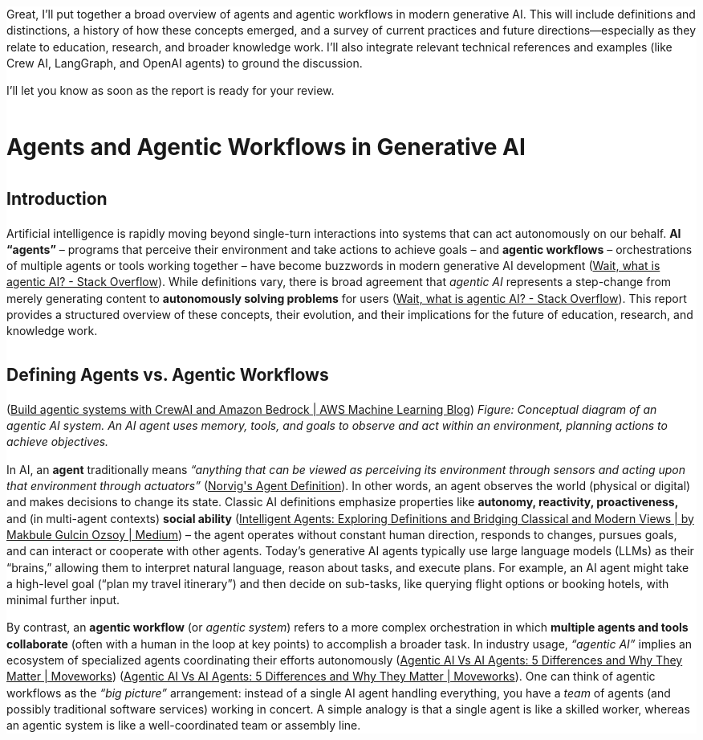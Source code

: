 Great, I’ll put together a broad overview of agents and agentic workflows in modern generative AI. This will include definitions and distinctions, a history of how these concepts emerged, and a survey of current practices and future directions—especially as they relate to education, research, and broader knowledge work. I’ll also integrate relevant technical references and examples (like Crew AI, LangGraph, and OpenAI agents) to ground the discussion.

I’ll let you know as soon as the report is ready for your review.

# Agents and Agentic Workflows in Generative AI

## Introduction  
Artificial intelligence is rapidly moving beyond single-turn interactions into systems that can act autonomously on our behalf. **AI “agents”** – programs that perceive their environment and take actions to achieve goals – and **agentic workflows** – orchestrations of multiple agents or tools working together – have become buzzwords in modern generative AI development ([Wait, what is agentic AI? - Stack Overflow](https://stackoverflow.blog/2025/04/17/wait-what-is-agentic-ai/#:~:text=When%20we%20talk%20about%20AI,is%20still%20coming%20into%20focus)). While definitions vary, there is broad agreement that *agentic AI* represents a step-change from merely generating content to **autonomously solving problems** for users ([Wait, what is agentic AI? - Stack Overflow](https://stackoverflow.blog/2025/04/17/wait-what-is-agentic-ai/#:~:text=Caveats%20aside%2C%20agentic%20AI%20refers,problems%20on%20a%20user%E2%80%99s%20behalf)). This report provides a structured overview of these concepts, their evolution, and their implications for the future of education, research, and knowledge work.

## Defining Agents vs. Agentic Workflows  
 ([Build agentic systems with CrewAI and Amazon Bedrock | AWS Machine Learning Blog](https://aws.amazon.com/blogs/machine-learning/build-agentic-systems-with-crewai-and-amazon-bedrock/)) *Figure: Conceptual diagram of an agentic AI system. An AI agent uses memory, tools, and goals to observe and act within an environment, planning actions to achieve objectives.*  

In AI, an **agent** traditionally means *“anything that can be viewed as perceiving its environment through sensors and acting upon that environment through actuators”* ([Norvig's Agent Definition](https://www.linkedin.com/pulse/norvigs-agent-definition-matt-rickard-msmcf#:~:text=In%201995%2C%20Stuart%20J,Artificial%20Intelligence%3A%20A%20Modern%20Approach)). In other words, an agent observes the world (physical or digital) and makes decisions to change its state. Classic AI definitions emphasize properties like **autonomy, reactivity, proactiveness,** and (in multi-agent contexts) **social ability** ([Intelligent Agents: Exploring Definitions and Bridging Classical and Modern Views | by Makbule Gulcin Ozsoy | Medium](https://medium.com/@makbule.ozsoy_73232/intelligent-agents-exploring-definitions-and-bridging-classical-and-modern-views-b1a97a1514e2#:~:text=Agents%2C%20under%20the%20weak%20definition%2C,directed%20behaviour)) – the agent operates without constant human direction, responds to changes, pursues goals, and can interact or cooperate with other agents. Today’s generative AI agents typically use large language models (LLMs) as their “brains,” allowing them to interpret natural language, reason about tasks, and execute plans. For example, an AI agent might take a high-level goal (“plan my travel itinerary”) and then decide on sub-tasks, like querying flight options or booking hotels, with minimal further input.

By contrast, an **agentic workflow** (or *agentic system*) refers to a more complex orchestration in which **multiple agents and tools collaborate** (often with a human in the loop at key points) to accomplish a broader task. In industry usage, *“agentic AI”* implies an ecosystem of specialized agents coordinating their efforts autonomously ([Agentic AI Vs AI Agents: 5 Differences and Why They Matter | Moveworks](https://www.moveworks.com/us/en/resources/blog/agentic-ai-vs-ai-agents-definitions-and-differences#:~:text=When%20multiple%20AI%20agents%20work,to%20solve%20customer%20issues%20efficiently)) ([Agentic AI Vs AI Agents: 5 Differences and Why They Matter | Moveworks](https://www.moveworks.com/us/en/resources/blog/agentic-ai-vs-ai-agents-definitions-and-differences#:~:text=Agentic%20AI%20refers%20to%20artificial,adapting%20capabilities%2C%20and%20advanced%20reasoning)). One can think of agentic workflows as the *“big picture”* arrangement: instead of a single AI agent handling everything, you have a *team* of agents (and possibly traditional software services) working in concert. A simple analogy is that a single agent is like a skilled worker, whereas an agentic system is like a well-coordinated team or assembly line. 
